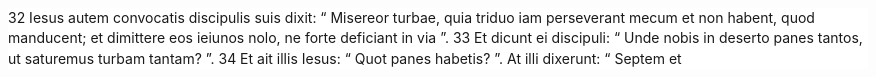 32
Iesus
autem
convocatis
discipulis
suis
dixit:
“
Misereor
turbae,
quia
triduo
iam
perseverant
mecum
et
non
habent,
quod
manducent;
et
dimittere
eos
ieiunos
nolo,
ne
forte
deficiant
in
via
”.
33
Et
dicunt
ei
discipuli:
“
Unde
nobis
in
deserto
panes
tantos,
ut
saturemus
turbam
tantam?
”.
34
Et
ait
illis
Iesus:
“
Quot
panes
habetis?
”.
At
illi
dixerunt:
“
Septem
et